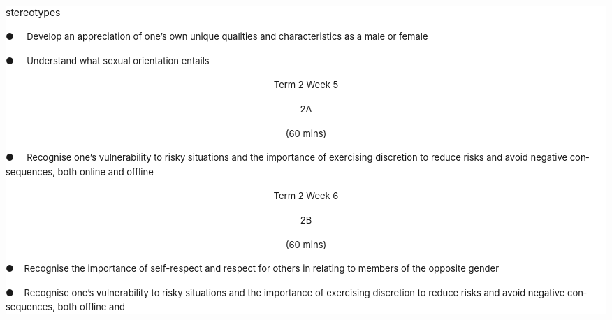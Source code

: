 stereotypes</span></font></p><p class="" style="margin: 0px 0px 1em; outline: 0px; padding: 0px; line-height: 19.6px;"><font size="2" style="margin: 0px; outline: 0px; padding: 0px;"><span lang="EN-GB" class="" style="margin: 0px; outline: 0px; padding: 0px;">●<span class="" style="margin: 0px; outline: 0px; padding: 0px;">&nbsp;&nbsp;&nbsp;&nbsp;<span>&nbsp;</span></span></span><span lang="EN-GB" class="" style="margin: 0px; outline: 0px; padding: 0px;">Develop an appreciation of one’s own unique qualities and characteristics as a male or female</span></font></p><p class="" style="margin: 0px 0px 1em; outline: 0px; padding: 0px; line-height: 19.6px;"><font size="2" style="margin: 0px; outline: 0px; padding: 0px;"><span lang="EN-GB" class="" style="margin: 0px; outline: 0px; padding: 0px;">●<span class="" style="margin: 0px; outline: 0px; padding: 0px;">&nbsp;&nbsp;&nbsp;&nbsp;<span>&nbsp;</span></span></span><span lang="EN-GB" class="" style="margin: 0px; outline: 0px; padding: 0px;">Understand what sexual orientation entails</span></font></p></td><td width="163" class="" style="margin: 0px; outline: 0px; padding: 2px; text-align: center; background-color: rgb(234, 234, 234); color: rgb(34, 34, 34);"><p class="" align="center" style="margin: 0px 0px 1em; outline: 0px; padding: 0px; line-height: 19.6px;"><span lang="EN-GB" class="" style="margin: 0px; outline: 0px; padding: 0px;"><font size="2" style="margin: 0px; outline: 0px; padding: 0px;">Term 2 Week 5</font></span></p></td></tr><tr class="" style="margin: 0px; outline: 0px; padding: 0px;"><td width="170" class="" style="margin: 0px; outline: 0px; padding: 2px; text-align: center; background-color: rgb(234, 234, 234); color: rgb(34, 34, 34);"><p class="" align="center" style="margin: 0px 0px 1em; outline: 0px; padding: 0px; line-height: 19.6px;"><span lang="EN-GB" class="" style="margin: 0px; outline: 0px; padding: 0px;"><font size="2" style="margin: 0px; outline: 0px; padding: 0px;">2A</font></span></p><p class="" align="center" style="margin: 0px 0px 1em; outline: 0px; padding: 0px; line-height: 19.6px;"><span lang="EN-GB" class="" style="margin: 0px; outline: 0px; padding: 0px;"><font size="2" style="margin: 0px; outline: 0px; padding: 0px;">(60 mins)</font></span></p></td><td width="483" class="" style="margin: 0px; outline: 0px; padding: 2px; text-align: center; background-color: rgb(234, 234, 234); color: rgb(34, 34, 34);"><p class="" style="margin: 0px 0px 1em; outline: 0px; padding: 0px; line-height: 19.6px;"><font size="2" style="margin: 0px; outline: 0px; padding: 0px;"><span lang="EN-GB" class="" style="margin: 0px; outline: 0px; padding: 0px;">●<span class="" style="margin: 0px; outline: 0px; padding: 0px;">&nbsp;&nbsp;&nbsp;&nbsp;<span>&nbsp;</span></span></span><span lang="EN-GB" class="" style="margin: 0px; outline: 0px; padding: 0px;">Recognise one’s vulnerability to risky situations and the importance of exercising discretion to reduce risks and avoid negative consequences, both online and offline</span></font></p></td><td width="163" class="" style="margin: 0px; outline: 0px; padding: 2px; text-align: center; background-color: rgb(234, 234, 234); color: rgb(34, 34, 34);"><p class="" align="center" style="margin: 0px 0px 1em; outline: 0px; padding: 0px; line-height: 19.6px;"><span lang="EN-GB" class="" style="margin: 0px; outline: 0px; padding: 0px;"><font size="2" style="margin: 0px; outline: 0px; padding: 0px;">Term 2 Week 6</font></span></p></td></tr><tr class="" style="margin: 0px; outline: 0px; padding: 0px;"><td width="170" class="" style="margin: 0px; outline: 0px; padding: 2px; text-align: center; background-color: rgb(234, 234, 234); color: rgb(34, 34, 34);"><p class="" align="center" style="margin: 0px 0px 1em; outline: 0px; padding: 0px; line-height: 19.6px;"><span lang="EN-GB" class="" style="margin: 0px; outline: 0px; padding: 0px;"><font size="2" style="margin: 0px; outline: 0px; padding: 0px;">2B</font></span></p><p class="" align="center" style="margin: 0px 0px 1em; outline: 0px; padding: 0px; line-height: 19.6px;"><span lang="EN-GB" class="" style="margin: 0px; outline: 0px; padding: 0px;"><font size="2" style="margin: 0px; outline: 0px; padding: 0px;">(60 mins)</font></span></p></td><td width="483" class="" style="margin: 0px; outline: 0px; padding: 2px; text-align: center; background-color: rgb(234, 234, 234); color: rgb(34, 34, 34);"><p class="" style="margin: 0px 0px 1em; outline: 0px; padding: 0px; line-height: 19.6px;"><font size="2" style="margin: 0px; outline: 0px; padding: 0px;"><span lang="EN-GB" class="" style="margin: 0px; outline: 0px; padding: 0px;">●<span class="" style="margin: 0px; outline: 0px; padding: 0px;">&nbsp;&nbsp;&nbsp;<span>&nbsp;</span></span></span><span lang="EN-GB" class="" style="margin: 0px; outline: 0px; padding: 0px;">Recognise the importance of self-respect and respect for others in relating to members of the opposite gender</span></font></p><p class="" style="margin: 0px 0px 1em; outline: 0px; padding: 0px; line-height: 19.6px;"><font size="2" style="margin: 0px; outline: 0px; padding: 0px;"><span lang="EN-GB" class="" style="margin: 0px; outline: 0px; padding: 0px;">●<span class="" style="margin: 0px; outline: 0px; padding: 0px;">&nbsp;&nbsp;&nbsp;<span>&nbsp;</span></span></span><span lang="EN-GB" class="" style="margin: 0px; outline: 0px; padding: 0px;">Recognise one’s vulnerability to risky situations and the importance of exercising discretion to reduce risks and avoid negative consequences, both offline and